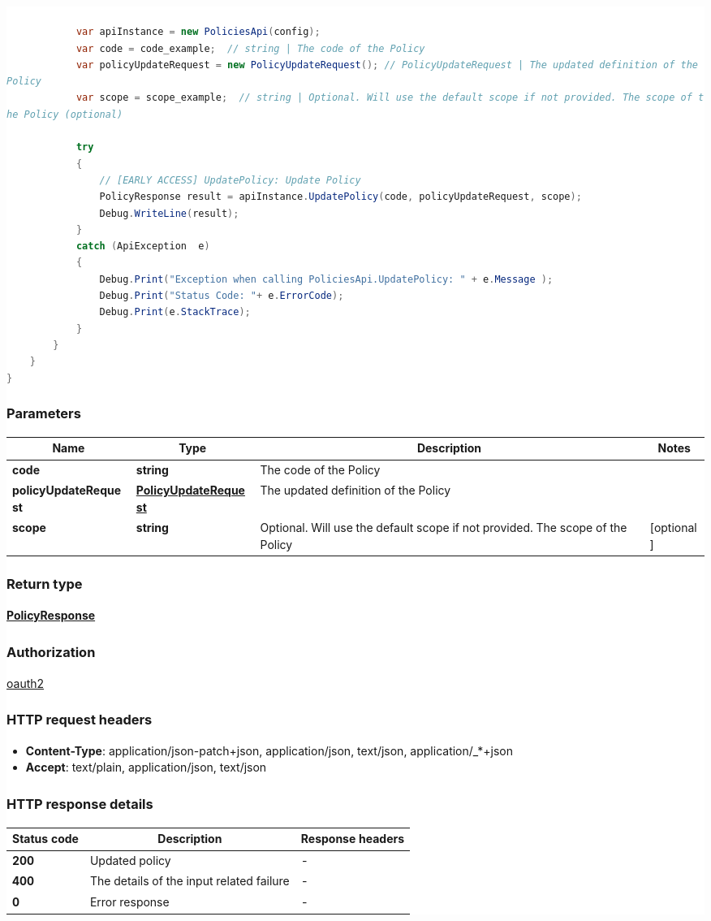 ```csharp

            var apiInstance = new PoliciesApi(config);
            var code = code_example;  // string | The code of the Policy
            var policyUpdateRequest = new PolicyUpdateRequest(); // PolicyUpdateRequest | The updated definition of the Policy
            var scope = scope_example;  // string | Optional. Will use the default scope if not provided. The scope of the Policy (optional) 

            try
            {
                // [EARLY ACCESS] UpdatePolicy: Update Policy
                PolicyResponse result = apiInstance.UpdatePolicy(code, policyUpdateRequest, scope);
                Debug.WriteLine(result);
            }
            catch (ApiException  e)
            {
                Debug.Print("Exception when calling PoliciesApi.UpdatePolicy: " + e.Message );
                Debug.Print("Status Code: "+ e.ErrorCode);
                Debug.Print(e.StackTrace);
            }
        }
    }
}
```

### Parameters

Name | Type | Description  | Notes
------------- | ------------- | ------------- | -------------
 **code** | **string**| The code of the Policy | 
 **policyUpdateRequest** | [**PolicyUpdateRequest**](PolicyUpdateRequest.md)| The updated definition of the Policy | 
 **scope** | **string**| Optional. Will use the default scope if not provided. The scope of the Policy | [optional] 

### Return type

[**PolicyResponse**](PolicyResponse.md)

### Authorization

[oauth2](../README.md#oauth2)

### HTTP request headers

 - **Content-Type**: application/json-patch+json, application/json, text/json, application/_*+json
 - **Accept**: text/plain, application/json, text/json


### HTTP response details
| Status code | Description | Response headers |
|-------------|-------------|------------------|
| **200** | Updated policy |  -  |
| **400** | The details of the input related failure |  -  |
| **0** | Error response |  -  |
